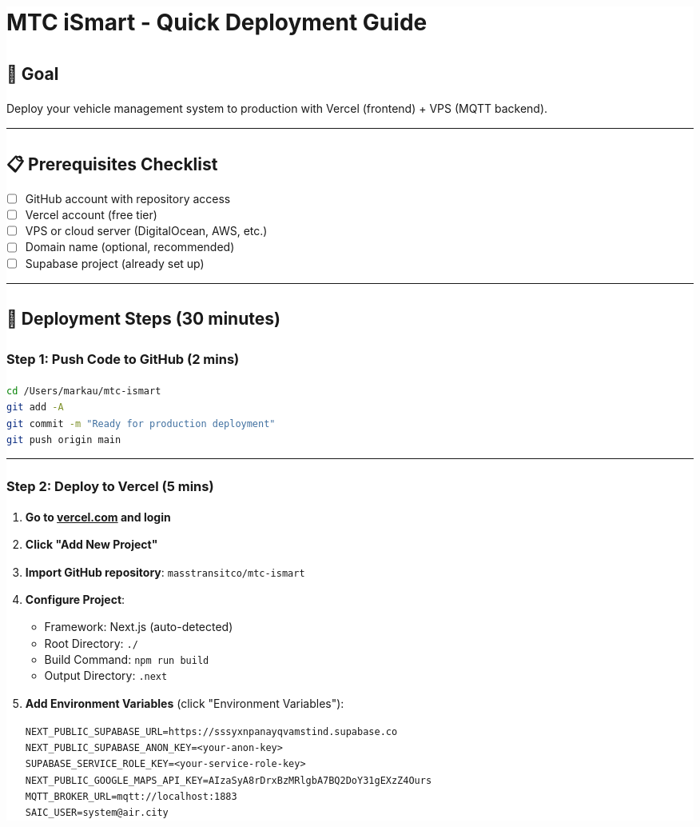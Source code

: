 # MTC iSmart - Quick Deployment Guide

## 🎯 Goal
Deploy your vehicle management system to production with Vercel (frontend) + VPS (MQTT backend).

---

## 📋 Prerequisites Checklist

- [ ] GitHub account with repository access
- [ ] Vercel account (free tier)
- [ ] VPS or cloud server (DigitalOcean, AWS, etc.)
- [ ] Domain name (optional, recommended)
- [ ] Supabase project (already set up)

---

## 🚀 Deployment Steps (30 minutes)

### Step 1: Push Code to GitHub (2 mins)

```bash
cd /Users/markau/mtc-ismart
git add -A
git commit -m "Ready for production deployment"
git push origin main
```

---

### Step 2: Deploy to Vercel (5 mins)

1. **Go to [vercel.com](https://vercel.com) and login**

2. **Click "Add New Project"**

3. **Import GitHub repository**: `masstransitco/mtc-ismart`

4. **Configure Project**:
   - Framework: Next.js (auto-detected)
   - Root Directory: `./`
   - Build Command: `npm run build`
   - Output Directory: `.next`

5. **Add Environment Variables** (click "Environment Variables"):
   ```env
   NEXT_PUBLIC_SUPABASE_URL=https://sssyxnpanayqvamstind.supabase.co
   NEXT_PUBLIC_SUPABASE_ANON_KEY=<your-anon-key>
   SUPABASE_SERVICE_ROLE_KEY=<your-service-role-key>
   NEXT_PUBLIC_GOOGLE_MAPS_API_KEY=AIzaSyA8rDrxBzMRlgbA7BQ2DoY31gEXzZ4Ours
   MQTT_BROKER_URL=mqtt://localhost:1883
   SAIC_USER=system@air.city
   ```
